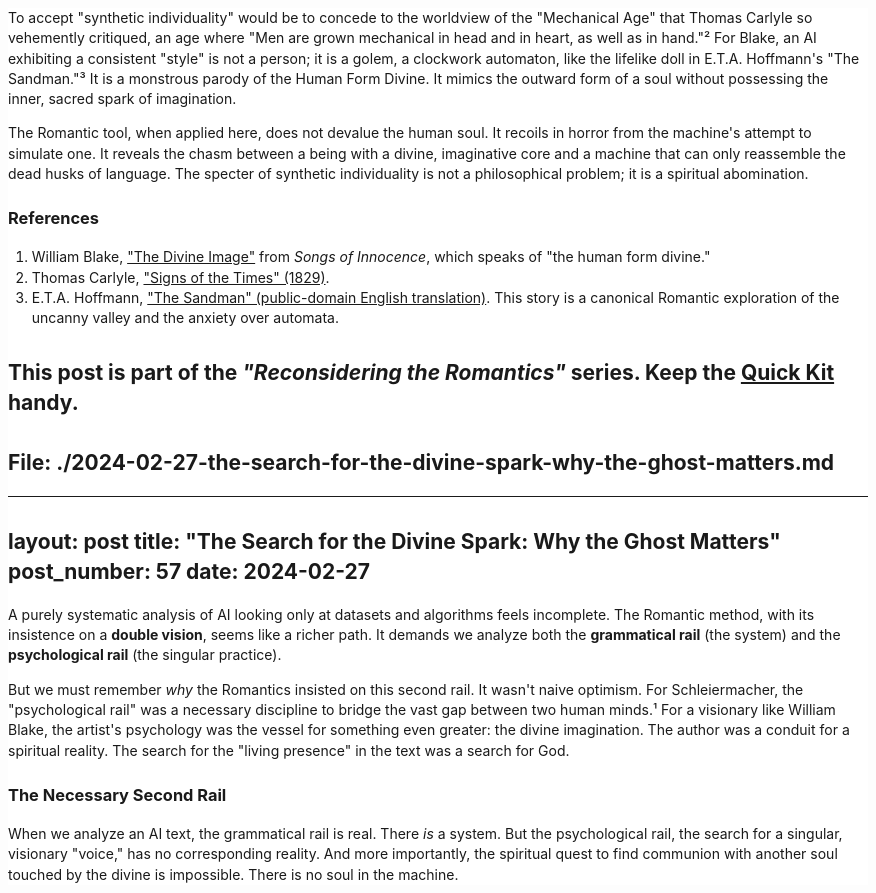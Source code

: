 To accept "synthetic individuality" would be to concede to the worldview of the "Mechanical Age" that Thomas Carlyle so vehemently critiqued, an age where "Men are grown mechanical in head and in heart, as well as in hand."² For Blake, an AI exhibiting a consistent "style" is not a person; it is a golem, a clockwork automaton, like the lifelike doll in E.T.A. Hoffmann's "The Sandman."³ It is a monstrous parody of the Human Form Divine. It mimics the outward form of a soul without possessing the inner, sacred spark of imagination.

The Romantic tool, when applied here, does not devalue the human soul. It recoils in horror from the machine's attempt to simulate one. It reveals the chasm between a being with a divine, imaginative core and a machine that can only reassemble the dead husks of language. The specter of synthetic individuality is not a philosophical problem; it is a spiritual abomination.

### References

1. William Blake, ["The Divine Image"](https://www.poetryfoundation.org/poems/43656/the-divine-image) from *Songs of Innocence*, which speaks of "the human form divine."
2. Thomas Carlyle, ["Signs of the Times" (1829)](https://victorianweb.org/authors/carlyle/signs1.html).
3. E.T.A. Hoffmann, ["The Sandman" (public-domain English translation)](https://www.gutenberg.org/cache/epub/31377/pg31377-images.html#div1_sand_man). This story is a canonical Romantic exploration of the uncanny valley and the anxiety over automata.

This post is part of the *"Reconsidering the Romantics"* series. Keep the [Quick Kit](/romantic-quick-kit) handy.
---

## File: ./2024-02-27-the-search-for-the-divine-spark-why-the-ghost-matters.md

---
layout: post
title: "The Search for the Divine Spark: Why the Ghost Matters"
post_number: 57
date: 2024-02-27
---

A purely systematic analysis of AI looking only at datasets and algorithms feels incomplete. The Romantic method, with its insistence on a **double vision**, seems like a richer path. It demands we analyze both the **grammatical rail** (the system) and the **psychological rail** (the singular practice).

But we must remember *why* the Romantics insisted on this second rail. It wasn't naive optimism. For Schleiermacher, the "psychological rail" was a necessary discipline to bridge the vast gap between two human minds.¹ For a visionary like William Blake, the artist's psychology was the vessel for something even greater: the divine imagination. The author was a conduit for a spiritual reality. The search for the "living presence" in the text was a search for God.

### The Necessary Second Rail

When we analyze an AI text, the grammatical rail is real. There *is* a system. But the psychological rail, the search for a singular, visionary "voice," has no corresponding reality. And more importantly, the spiritual quest to find communion with another soul touched by the divine is impossible. There is no soul in the machine.

